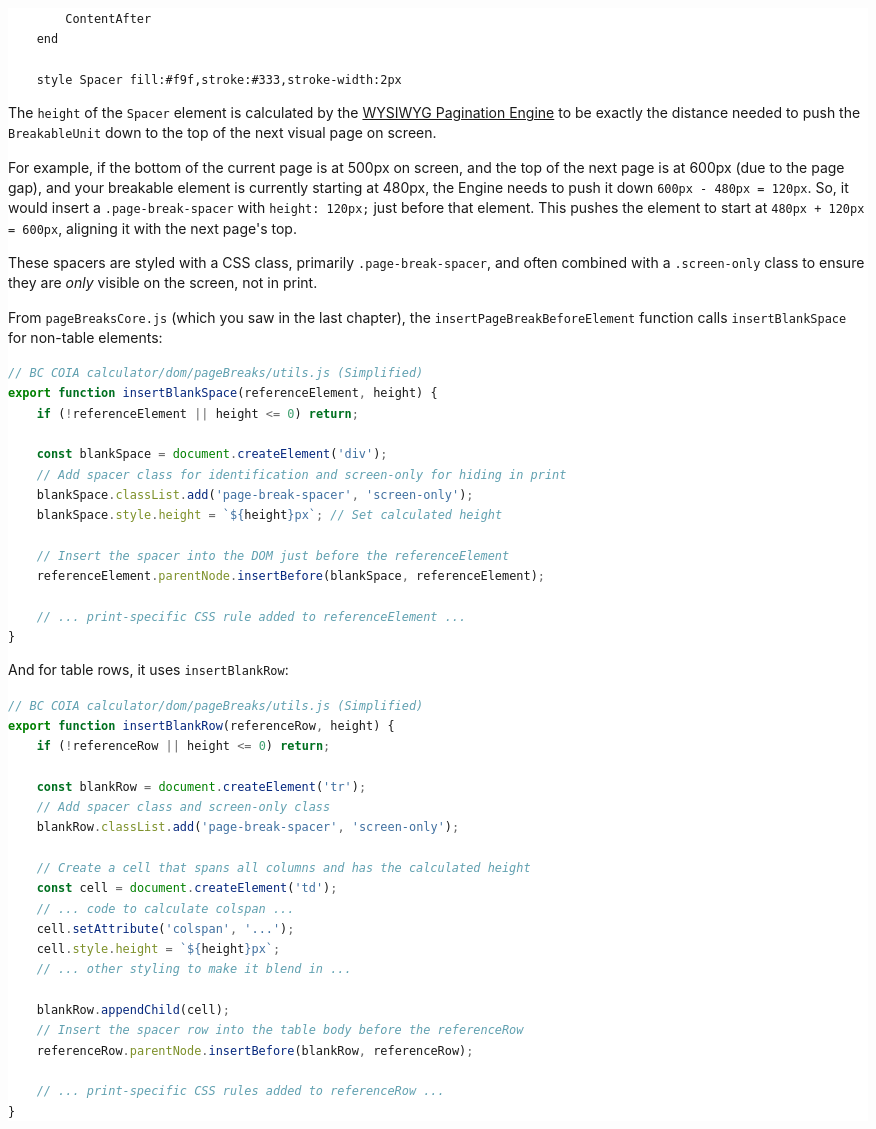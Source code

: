 ```mermaid
        ContentAfter
    end

    style Spacer fill:#f9f,stroke:#333,stroke-width:2px
```

The `height` of the `Spacer` element is calculated by the [WYSIWYG Pagination Engine](04_wysiwy_pagination_engine_.md) to be exactly the distance needed to push the `BreakableUnit` down to the top of the next visual page on screen.

For example, if the bottom of the current page is at 500px on screen, and the top of the next page is at 600px (due to the page gap), and your breakable element is currently starting at 480px, the Engine needs to push it down `600px - 480px = 120px`. So, it would insert a `.page-break-spacer` with `height: 120px;` just before that element. This pushes the element to start at `480px + 120px = 600px`, aligning it with the next page's top.

These spacers are styled with a CSS class, primarily `.page-break-spacer`, and often combined with a `.screen-only` class to ensure they are *only* visible on the screen, not in print.

From `pageBreaksCore.js` (which you saw in the last chapter), the `insertPageBreakBeforeElement` function calls `insertBlankSpace` for non-table elements:

```javascript
// BC COIA calculator/dom/pageBreaks/utils.js (Simplified)
export function insertBlankSpace(referenceElement, height) {
    if (!referenceElement || height <= 0) return;

    const blankSpace = document.createElement('div');
    // Add spacer class for identification and screen-only for hiding in print
    blankSpace.classList.add('page-break-spacer', 'screen-only'); 
    blankSpace.style.height = `${height}px`; // Set calculated height

    // Insert the spacer into the DOM just before the referenceElement
    referenceElement.parentNode.insertBefore(blankSpace, referenceElement);

    // ... print-specific CSS rule added to referenceElement ...
}
```

And for table rows, it uses `insertBlankRow`:

```javascript
// BC COIA calculator/dom/pageBreaks/utils.js (Simplified)
export function insertBlankRow(referenceRow, height) {
    if (!referenceRow || height <= 0) return;

    const blankRow = document.createElement('tr');
    // Add spacer class and screen-only class
    blankRow.classList.add('page-break-spacer', 'screen-only'); 

    // Create a cell that spans all columns and has the calculated height
    const cell = document.createElement('td');
    // ... code to calculate colspan ...
    cell.setAttribute('colspan', '...'); 
    cell.style.height = `${height}px`;
    // ... other styling to make it blend in ...

    blankRow.appendChild(cell);
    // Insert the spacer row into the table body before the referenceRow
    referenceRow.parentNode.insertBefore(blankRow, referenceRow);

    // ... print-specific CSS rules added to referenceRow ...
}
```
